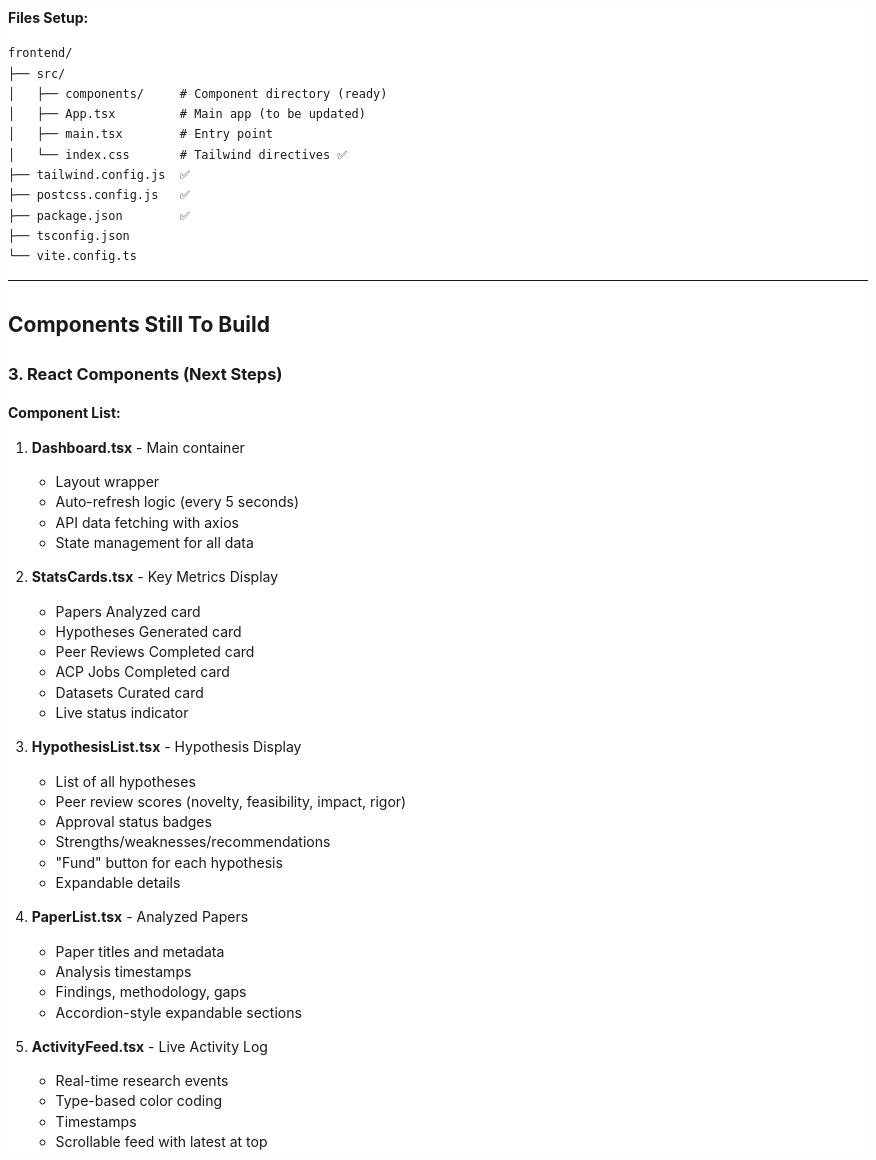 **Files Setup:**
```
frontend/
├── src/
│   ├── components/     # Component directory (ready)
│   ├── App.tsx         # Main app (to be updated)
│   ├── main.tsx        # Entry point
│   └── index.css       # Tailwind directives ✅
├── tailwind.config.js  ✅
├── postcss.config.js   ✅
├── package.json        ✅
├── tsconfig.json
└── vite.config.ts
```

---

## Components Still To Build

### 3. React Components (Next Steps)

**Component List:**

1. **Dashboard.tsx** - Main container
   - Layout wrapper
   - Auto-refresh logic (every 5 seconds)
   - API data fetching with axios
   - State management for all data

2. **StatsCards.tsx** - Key Metrics Display
   - Papers Analyzed card
   - Hypotheses Generated card
   - Peer Reviews Completed card
   - ACP Jobs Completed card
   - Datasets Curated card
   - Live status indicator

3. **HypothesisList.tsx** - Hypothesis Display
   - List of all hypotheses
   - Peer review scores (novelty, feasibility, impact, rigor)
   - Approval status badges
   - Strengths/weaknesses/recommendations
   - "Fund" button for each hypothesis
   - Expandable details

4. **PaperList.tsx** - Analyzed Papers
   - Paper titles and metadata
   - Analysis timestamps
   - Findings, methodology, gaps
   - Accordion-style expandable sections

5. **ActivityFeed.tsx** - Live Activity Log
   - Real-time research events
   - Type-based color coding
   - Timestamps
   - Scrollable feed with latest at top
